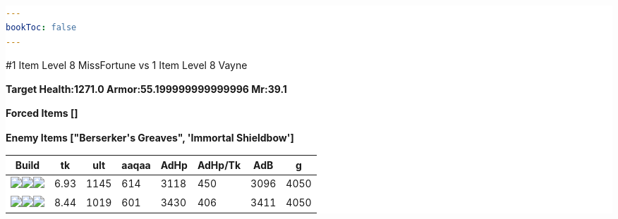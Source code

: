 ```yaml
---
bookToc: false
---
```


#1 Item Level 8 MissFortune vs 1 Item Level 8 Vayne

**Target Health:1271.0 Armor:55.199999999999996 Mr:39.1**


**Forced Items []**


**Enemy Items ["Berserker's Greaves", 'Immortal Shieldbow']**




Build | tk | ult | aaqaa | AdHp | AdHp/Tk | AdB | g
-|-|-|-|-|-|-|-
![](/item/6631.png)![](/item/1001.png)![](/item/1055.png)|6.93|1145|614|3118|450|3096|4050
![](/item/3748.png)![](/item/1001.png)![](/item/1055.png)|8.44|1019|601|3430|406|3411|4050
























































